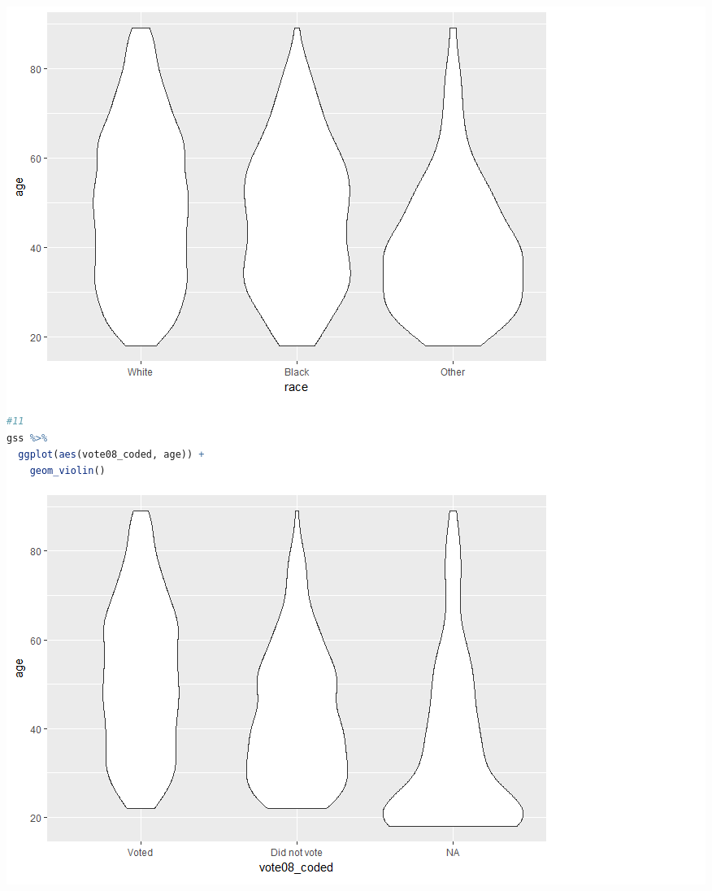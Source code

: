![](Nichols_k_HW7_files/figure-markdown_github-ascii_identifiers/Graphs-10.png)

``` r
#11
gss %>%
  ggplot(aes(vote08_coded, age)) +
    geom_violin()
```

![](Nichols_k_HW7_files/figure-markdown_github-ascii_identifiers/Graphs-11.png)
